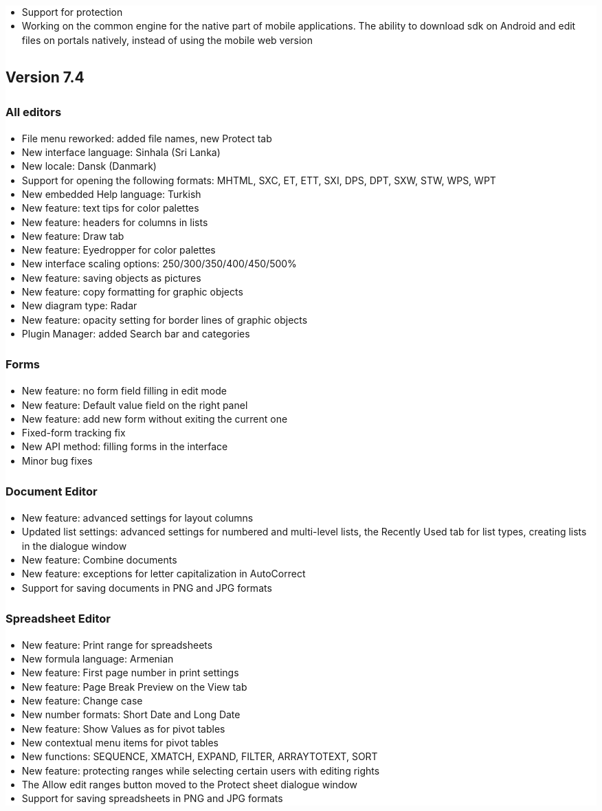 * Support for protection
* Working on the common engine for the native part of mobile applications.
The ability to download sdk on Android and edit files on portals natively,
instead of using the mobile web version

## Version 7.4

### All editors

* File menu reworked: added file names, new Protect tab
* New interface language: Sinhala (Sri Lanka)
* New locale: Dansk (Danmark)
* Support for opening the following formats: MHTML, SXC, ET, ETT, SXI, DPS,
DPT, SXW, STW, WPS, WPT
* New embedded Help language: Turkish
* New feature: text tips for color palettes
* New feature: headers for columns in lists
* New feature: Draw tab
* New feature: Eyedropper for color palettes
* New interface scaling options: 250/300/350/400/450/500%
* New feature: saving objects as pictures
* New feature: copy formatting for graphic objects
* New diagram type: Radar
* New feature: opacity setting for border lines of graphic objects
* Plugin Manager: added Search bar and categories

### Forms

* New feature: no form field filling in edit mode
* New feature: Default value field on the right panel
* New feature: add new form without exiting the current one
* Fixed-form tracking fix
* New API method: filling forms in the interface
* Minor bug fixes

### Document Editor

* New feature: advanced settings for layout columns
* Updated list settings: advanced settings for numbered and multi-level lists,
the Recently Used tab for list types, creating lists in the dialogue window
* New feature: Combine documents
* New feature: exceptions for letter capitalization in AutoCorrect
* Support for saving documents in PNG and JPG formats

### Spreadsheet Editor

* New feature: Print range for spreadsheets
* New formula language: Armenian
* New feature: First page number in print settings
* New feature: Page Break Preview on the View tab
* New feature: Change case
* New number formats: Short Date and Long Date
* New feature: Show Values as for pivot tables
* New contextual menu items for pivot tables
* New functions: SEQUENCE, XMATCH, EXPAND, FILTER, ARRAYTOTEXT, SORT
* New feature: protecting ranges while selecting certain users with editing rights
* The Allow edit ranges button moved to the Protect sheet dialogue window
* Support for saving spreadsheets in PNG and JPG formats
